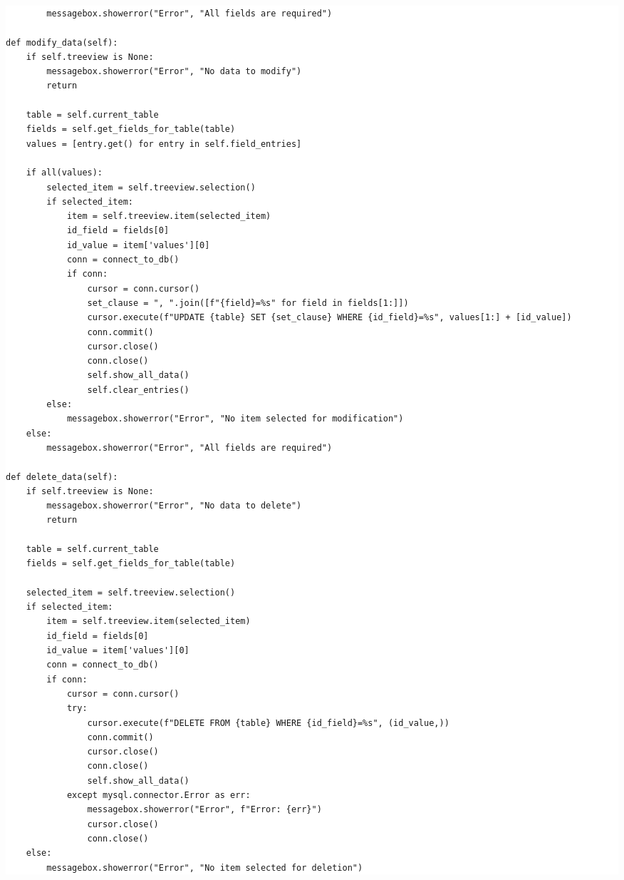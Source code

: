             messagebox.showerror("Error", "All fields are required")

    def modify_data(self):
        if self.treeview is None:
            messagebox.showerror("Error", "No data to modify")
            return

        table = self.current_table
        fields = self.get_fields_for_table(table)
        values = [entry.get() for entry in self.field_entries]

        if all(values):
            selected_item = self.treeview.selection()
            if selected_item:
                item = self.treeview.item(selected_item)
                id_field = fields[0]
                id_value = item['values'][0]
                conn = connect_to_db()
                if conn:
                    cursor = conn.cursor()
                    set_clause = ", ".join([f"{field}=%s" for field in fields[1:]])
                    cursor.execute(f"UPDATE {table} SET {set_clause} WHERE {id_field}=%s", values[1:] + [id_value])
                    conn.commit()
                    cursor.close()
                    conn.close()
                    self.show_all_data()
                    self.clear_entries()
            else:
                messagebox.showerror("Error", "No item selected for modification")
        else:
            messagebox.showerror("Error", "All fields are required")

    def delete_data(self):
        if self.treeview is None:
            messagebox.showerror("Error", "No data to delete")
            return

        table = self.current_table
        fields = self.get_fields_for_table(table)

        selected_item = self.treeview.selection()
        if selected_item:
            item = self.treeview.item(selected_item)
            id_field = fields[0]
            id_value = item['values'][0]
            conn = connect_to_db()
            if conn:
                cursor = conn.cursor()
                try:
                    cursor.execute(f"DELETE FROM {table} WHERE {id_field}=%s", (id_value,))
                    conn.commit()
                    cursor.close()
                    conn.close()
                    self.show_all_data()
                except mysql.connector.Error as err:
                    messagebox.showerror("Error", f"Error: {err}")
                    cursor.close()
                    conn.close()
        else:
            messagebox.showerror("Error", "No item selected for deletion")
